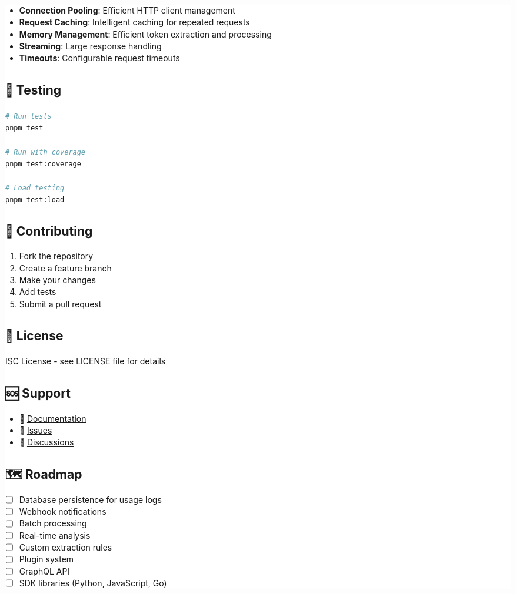 - **Connection Pooling**: Efficient HTTP client management
- **Request Caching**: Intelligent caching for repeated requests
- **Memory Management**: Efficient token extraction and processing
- **Streaming**: Large response handling
- **Timeouts**: Configurable request timeouts

## 🧪 Testing

```bash
# Run tests
pnpm test

# Run with coverage
pnpm test:coverage

# Load testing
pnpm test:load
```

## 📝 Contributing

1. Fork the repository
2. Create a feature branch
3. Make your changes
4. Add tests
5. Submit a pull request

## 📄 License

ISC License - see LICENSE file for details

## 🆘 Support

- 📖 [Documentation](http://localhost:3000/api/docs)
- 🐛 [Issues](https://github.com/your-repo/issues)
- 💬 [Discussions](https://github.com/your-repo/discussions)

## 🗺️ Roadmap

- [ ] Database persistence for usage logs
- [ ] Webhook notifications
- [ ] Batch processing
- [ ] Real-time analysis
- [ ] Custom extraction rules
- [ ] Plugin system
- [ ] GraphQL API
- [ ] SDK libraries (Python, JavaScript, Go) 